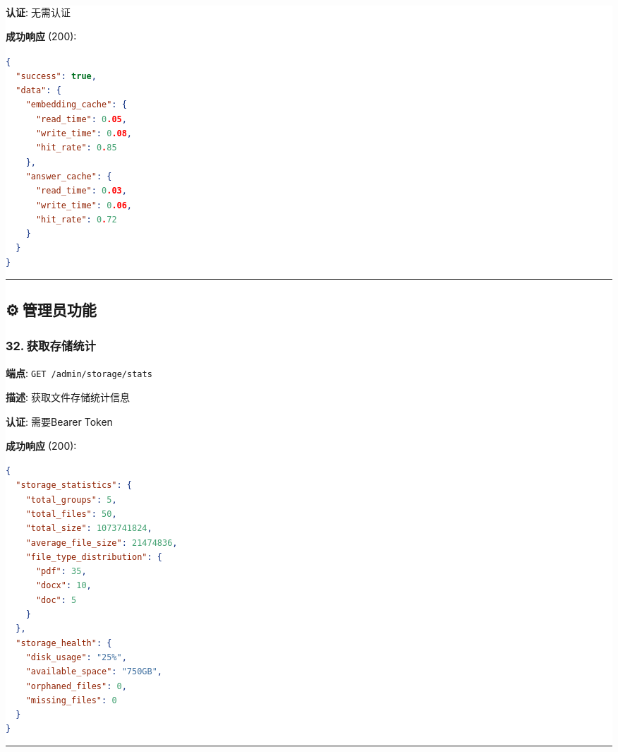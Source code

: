 **认证**: 无需认证

**成功响应** (200):
```json
{
  "success": true,
  "data": {
    "embedding_cache": {
      "read_time": 0.05,
      "write_time": 0.08,
      "hit_rate": 0.85
    },
    "answer_cache": {
      "read_time": 0.03,
      "write_time": 0.06,
      "hit_rate": 0.72
    }
  }
}
```

---

## ⚙️ 管理员功能

### 32. 获取存储统计

**端点**: `GET /admin/storage/stats`

**描述**: 获取文件存储统计信息

**认证**: 需要Bearer Token

**成功响应** (200):
```json
{
  "storage_statistics": {
    "total_groups": 5,
    "total_files": 50,
    "total_size": 1073741824,
    "average_file_size": 21474836,
    "file_type_distribution": {
      "pdf": 35,
      "docx": 10,
      "doc": 5
    }
  },
  "storage_health": {
    "disk_usage": "25%",
    "available_space": "750GB",
    "orphaned_files": 0,
    "missing_files": 0
  }
}
```

---
